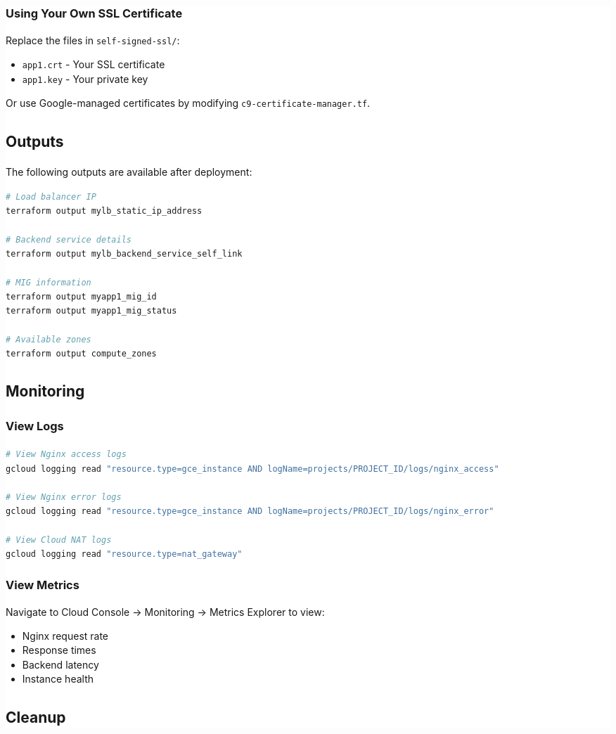 ### Using Your Own SSL Certificate

Replace the files in `self-signed-ssl/`:
- `app1.crt` - Your SSL certificate
- `app1.key` - Your private key

Or use Google-managed certificates by modifying `c9-certificate-manager.tf`.

## Outputs

The following outputs are available after deployment:

```bash
# Load balancer IP
terraform output mylb_static_ip_address

# Backend service details
terraform output mylb_backend_service_self_link

# MIG information
terraform output myapp1_mig_id
terraform output myapp1_mig_status

# Available zones
terraform output compute_zones
```

## Monitoring

### View Logs

```bash
# View Nginx access logs
gcloud logging read "resource.type=gce_instance AND logName=projects/PROJECT_ID/logs/nginx_access"

# View Nginx error logs
gcloud logging read "resource.type=gce_instance AND logName=projects/PROJECT_ID/logs/nginx_error"

# View Cloud NAT logs
gcloud logging read "resource.type=nat_gateway"
```

### View Metrics

Navigate to Cloud Console → Monitoring → Metrics Explorer to view:
- Nginx request rate
- Response times
- Backend latency
- Instance health

## Cleanup
